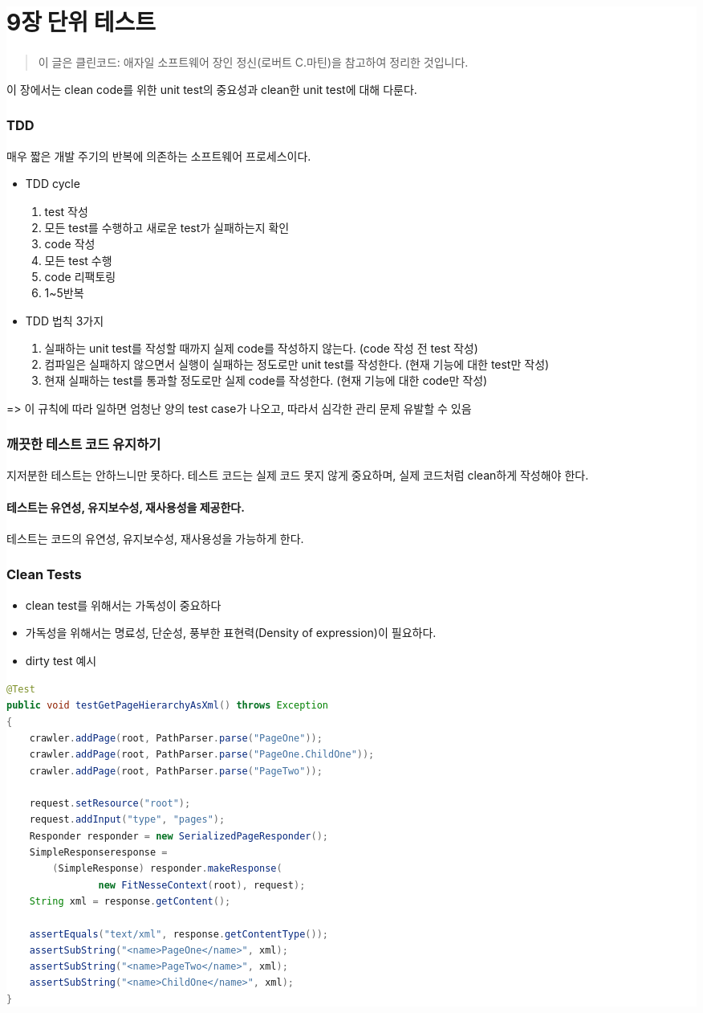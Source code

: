 # 9장 단위 테스트

> 이 글은 클린코드: 애자일 소프트웨어 장인 정신(로버트 C.마틴)을 참고하여 정리한 것입니다.

이 장에서는 clean code를 위한 unit test의 중요성과 clean한 unit test에 대해 다룬다.

### TDD

매우 짧은 개발 주기의 반복에 의존하는 소프트웨어 프로세스이다.

- TDD cycle

  1. test 작성
  2. 모든 test를 수행하고 새로운 test가 실패하는지 확인
  3. code 작성
  4. 모든 test 수행
  5. code 리팩토링
  6. 1~5반복

- TDD 법칙 3가지
  1. 실패하는 unit test를 작성할 때까지 실제 code를 작성하지 않는다. (code 작성 전 test 작성)
  2. 컴파일은 실패하지 않으면서 실행이 실패하는 정도로만 unit test를 작성한다. (현재 기능에 대한 test만 작성)
  3. 현재 실패하는 test를 통과할 정도로만 실제 code를 작성한다. (현재 기능에 대한 code만 작성)

=> 이 규칙에 따라 일하면 엄청난 양의 test case가 나오고, 따라서 심각한 관리 문제 유발할 수 있음

### 깨끗한 테스트 코드 유지하기

지저분한 테스트는 안하느니만 못하다. 테스트 코드는 실제 코드 못지 않게 중요하며, 실제 코드처럼 clean하게 작성해야 한다.

#### 테스트는 유연성, 유지보수성, 재사용성을 제공한다.

테스트는 코드의 유연성, 유지보수성, 재사용성을 가능하게 한다.

### Clean Tests

- clean test를 위해서는 가독성이 중요하다
- 가독성을 위해서는 명료성, 단순성, 풍부한 표현력(Density of expression)이 필요하다.

- dirty test 예시

```java
@Test
public void testGetPageHierarchyAsXml() throws Exception
{
    crawler.addPage(root, PathParser.parse("PageOne"));
    crawler.addPage(root, PathParser.parse("PageOne.ChildOne"));
    crawler.addPage(root, PathParser.parse("PageTwo"));

    request.setResource("root");
    request.addInput("type", "pages");
    Responder responder = new SerializedPageResponder();
    SimpleResponseresponse =
        (SimpleResponse) responder.makeResponse(
                new FitNesseContext(root), request);
    String xml = response.getContent();

    assertEquals("text/xml", response.getContentType());
    assertSubString("<name>PageOne</name>", xml);
    assertSubString("<name>PageTwo</name>", xml);
    assertSubString("<name>ChildOne</name>", xml);
}
```
